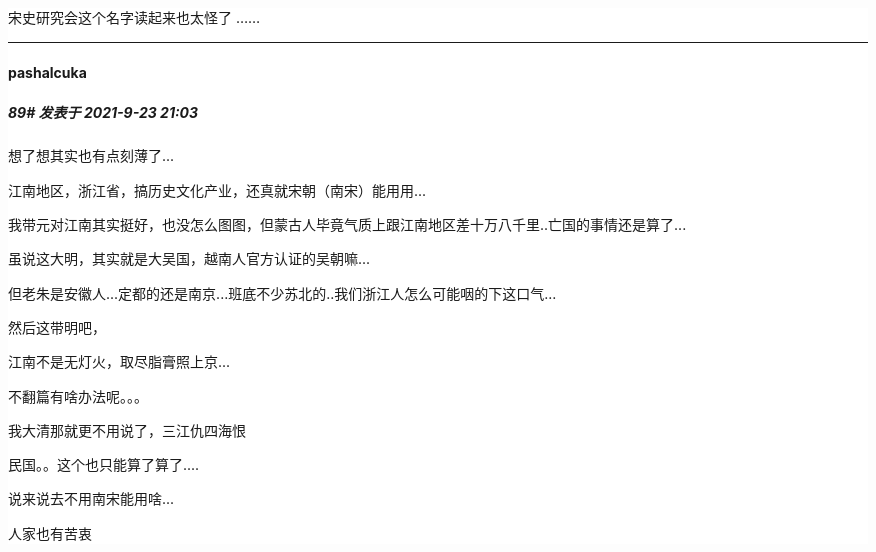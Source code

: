 
宋史研究会这个名字读起来也太怪了 ……




*****

####  pashalcuka  
##### 89#       发表于 2021-9-23 21:03


想了想其实也有点刻薄了...

江南地区，浙江省，搞历史文化产业，还真就宋朝（南宋）能用用...

我带元对江南其实挺好，也没怎么图图，但蒙古人毕竟气质上跟江南地区差十万八千里..亡国的事情还是算了...

虽说这大明，其实就是大吴国，越南人官方认证的吴朝嘛...

但老朱是安徽人...定都的还是南京...班底不少苏北的..我们浙江人怎么可能咽的下这口气...

然后这带明吧，

江南不是无灯火，取尽脂膏照上京...

不翻篇有啥办法呢。。。

我大清那就更不用说了，三江仇四海恨

民国。。这个也只能算了算了....

说来说去不用南宋能用啥...

人家也有苦衷


